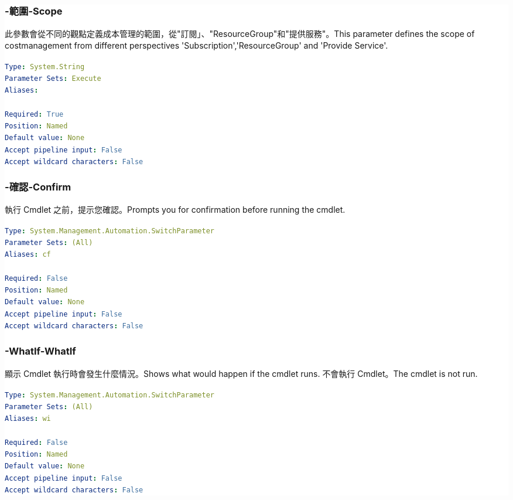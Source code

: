 ### <span data-ttu-id="95116-123">-範圍</span><span class="sxs-lookup"><span data-stu-id="95116-123">-Scope</span></span>
<span data-ttu-id="95116-124">此參數會從不同的觀點定義成本管理的範圍，從"訂閱」、"ResourceGroup"和"提供服務"。</span><span class="sxs-lookup"><span data-stu-id="95116-124">This parameter defines the scope of costmanagement from different perspectives 'Subscription','ResourceGroup' and 'Provide Service'.</span></span>

```yaml
Type: System.String
Parameter Sets: Execute
Aliases:

Required: True
Position: Named
Default value: None
Accept pipeline input: False
Accept wildcard characters: False
```

### <span data-ttu-id="95116-125">-確認</span><span class="sxs-lookup"><span data-stu-id="95116-125">-Confirm</span></span>
<span data-ttu-id="95116-126">執行 Cmdlet 之前，提示您確認。</span><span class="sxs-lookup"><span data-stu-id="95116-126">Prompts you for confirmation before running the cmdlet.</span></span>

```yaml
Type: System.Management.Automation.SwitchParameter
Parameter Sets: (All)
Aliases: cf

Required: False
Position: Named
Default value: None
Accept pipeline input: False
Accept wildcard characters: False
```

### <span data-ttu-id="95116-127">-WhatIf</span><span class="sxs-lookup"><span data-stu-id="95116-127">-WhatIf</span></span>
<span data-ttu-id="95116-128">顯示 Cmdlet 執行時會發生什麼情況。</span><span class="sxs-lookup"><span data-stu-id="95116-128">Shows what would happen if the cmdlet runs.</span></span>
<span data-ttu-id="95116-129">不會執行 Cmdlet。</span><span class="sxs-lookup"><span data-stu-id="95116-129">The cmdlet is not run.</span></span>

```yaml
Type: System.Management.Automation.SwitchParameter
Parameter Sets: (All)
Aliases: wi

Required: False
Position: Named
Default value: None
Accept pipeline input: False
Accept wildcard characters: False
```

